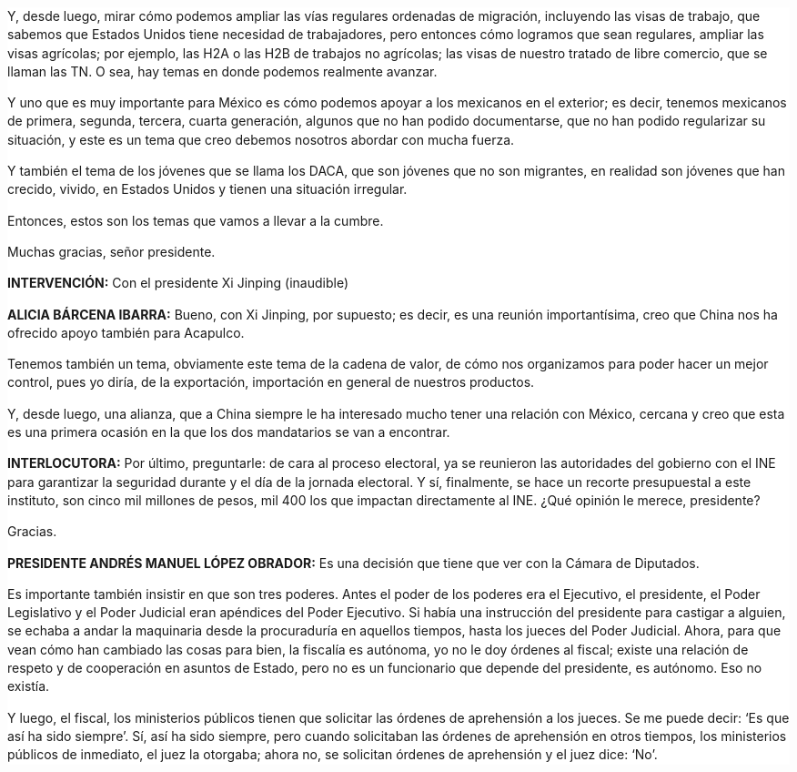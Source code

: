 Y, desde luego, mirar cómo podemos ampliar las vías regulares ordenadas de
migración, incluyendo las visas de trabajo, que sabemos que Estados Unidos
tiene necesidad de trabajadores, pero entonces cómo logramos que sean
regulares, ampliar las visas agrícolas; por ejemplo, las H2A o las H2B de
trabajos no agrícolas; las visas de nuestro tratado de libre comercio, que se
llaman las TN. O sea, hay temas en donde podemos realmente avanzar.

Y uno que es muy importante para México es cómo podemos apoyar a los mexicanos
en el exterior; es decir, tenemos mexicanos de primera, segunda, tercera,
cuarta generación, algunos que no han podido documentarse, que no han podido
regularizar su situación, y este es un tema que creo debemos nosotros abordar
con mucha fuerza.

Y también el tema de los jóvenes que se llama los DACA, que son jóvenes que no
son migrantes, en realidad son jóvenes que han crecido, vivido, en Estados
Unidos y tienen una situación irregular.

Entonces, estos son los temas que vamos a llevar a la cumbre.

Muchas gracias, señor presidente.

**INTERVENCIÓN:** Con el presidente Xi Jinping (inaudible)

**ALICIA BÁRCENA IBARRA:** Bueno, con Xi Jinping, por supuesto; es decir, es
una reunión importantísima, creo que China nos ha ofrecido apoyo también para
Acapulco.

Tenemos también un tema, obviamente este tema de la cadena de valor, de cómo
nos organizamos para poder hacer un mejor control, pues yo diría, de la
exportación, importación en general de nuestros productos.

Y, desde luego, una alianza, que a China siempre le ha interesado mucho tener
una relación con México, cercana y creo que esta es una primera ocasión en la
que los dos mandatarios se van a encontrar.

**INTERLOCUTORA:** Por último, preguntarle: de cara al proceso electoral, ya
se reunieron las autoridades del gobierno con el INE para garantizar la
seguridad durante y el día de la jornada electoral. Y sí, finalmente, se hace
un recorte presupuestal a este instituto, son cinco mil millones de pesos, mil
400 los que impactan directamente al INE. ¿Qué opinión le merece, presidente?

Gracias.

**PRESIDENTE ANDRÉS MANUEL LÓPEZ OBRADOR:** Es una decisión que tiene que ver
con la Cámara de Diputados.

Es importante también insistir en que son tres poderes. Antes el poder de los
poderes era el Ejecutivo, el presidente, el Poder Legislativo y el Poder
Judicial eran apéndices del Poder Ejecutivo. Si había una instrucción del
presidente para castigar a alguien, se echaba a andar la maquinaria desde la
procuraduría en aquellos tiempos, hasta los jueces del Poder Judicial. Ahora,
para que vean cómo han cambiado las cosas para bien, la fiscalía es autónoma,
yo no le doy órdenes al fiscal; existe una relación de respeto y de
cooperación en asuntos de Estado, pero no es un funcionario que depende del
presidente, es autónomo. Eso no existía.

Y luego, el fiscal, los ministerios públicos tienen que solicitar las órdenes
de aprehensión a los jueces. Se me puede decir: ‘Es que así ha sido siempre’.
Sí, así ha sido siempre, pero cuando solicitaban las órdenes de aprehensión en
otros tiempos, los ministerios públicos de inmediato, el juez la otorgaba;
ahora no, se solicitan órdenes de aprehensión y el juez dice: ‘No’.
